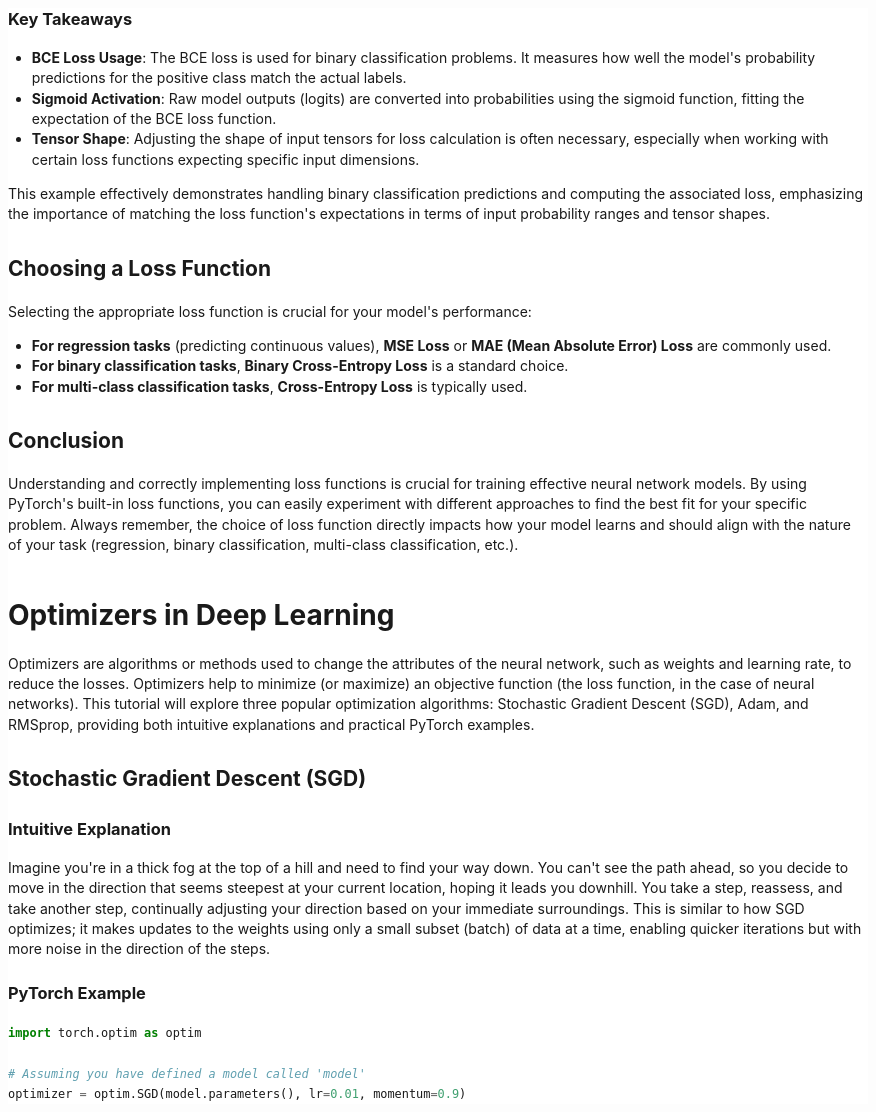 ### Key Takeaways

- **BCE Loss Usage**: The BCE loss is used for binary classification problems. It measures how well the model's probability predictions for the positive class match the actual labels.
- **Sigmoid Activation**: Raw model outputs (logits) are converted into probabilities using the sigmoid function, fitting the expectation of the BCE loss function.
- **Tensor Shape**: Adjusting the shape of input tensors for loss calculation is often necessary, especially when working with certain loss functions expecting specific input dimensions.

This example effectively demonstrates handling binary classification predictions and computing the associated loss, emphasizing the importance of matching the loss function's expectations in terms of input probability ranges and tensor shapes.

## Choosing a Loss Function

Selecting the appropriate loss function is crucial for your model's performance:

- **For regression tasks** (predicting continuous values), **MSE Loss** or **MAE (Mean Absolute Error) Loss** are commonly used.
- **For binary classification tasks**, **Binary Cross-Entropy Loss** is a standard choice.
- **For multi-class classification tasks**, **Cross-Entropy Loss** is typically used.

## Conclusion

Understanding and correctly implementing loss functions is crucial for training effective neural network models. By using PyTorch's built-in loss functions, you can easily experiment with different approaches to find the best fit for your specific problem. Always remember, the choice of loss function directly impacts how your model learns and should align with the nature of your task (regression, binary classification, multi-class classification, etc.).

# Optimizers in Deep Learning

Optimizers are algorithms or methods used to change the attributes of the neural network, such as weights and learning rate, to reduce the losses. Optimizers help to minimize (or maximize) an objective function (the loss function, in the case of neural networks). This tutorial will explore three popular optimization algorithms: Stochastic Gradient Descent (SGD), Adam, and RMSprop, providing both intuitive explanations and practical PyTorch examples.

## Stochastic Gradient Descent (SGD)

### Intuitive Explanation
Imagine you're in a thick fog at the top of a hill and need to find your way down. You can't see the path ahead, so you decide to move in the direction that seems steepest at your current location, hoping it leads you downhill. You take a step, reassess, and take another step, continually adjusting your direction based on your immediate surroundings. This is similar to how SGD optimizes; it makes updates to the weights using only a small subset (batch) of data at a time, enabling quicker iterations but with more noise in the direction of the steps.

### PyTorch Example
```python
import torch.optim as optim

# Assuming you have defined a model called 'model'
optimizer = optim.SGD(model.parameters(), lr=0.01, momentum=0.9)
```
